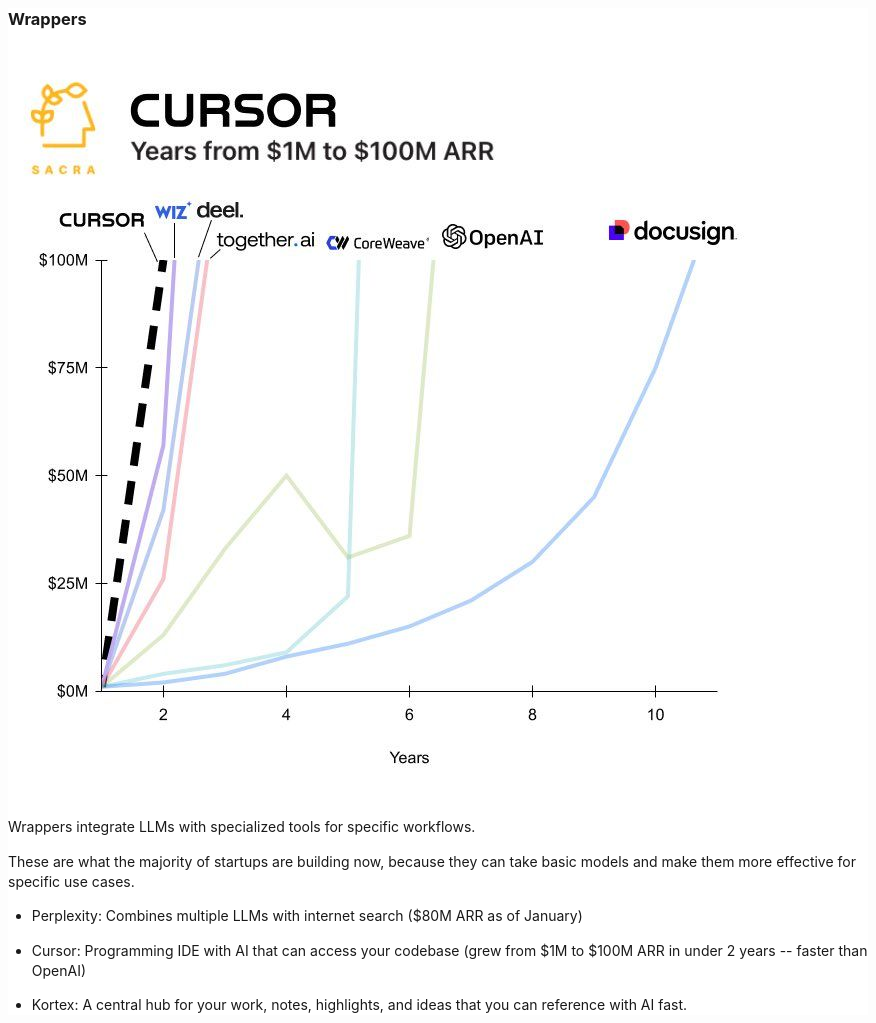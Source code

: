 ### Wrappers

![](./images/cursor-100m_nLBdsXOl.jpeg)

Wrappers integrate LLMs with specialized tools for specific workflows.

These are what the majority of startups are building now, because they can take basic models and make them more effective for specific use cases.

*   Perplexity: Combines multiple LLMs with internet search ($80M ARR as of January)

*   Cursor: Programming IDE with AI that can access your codebase (grew from $1M to $100M ARR in under 2 years -- faster than OpenAI)

*   Kortex: A central hub for your work, notes, highlights, and ideas that you can reference with AI fast.

